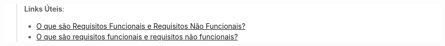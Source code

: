



> **Links Úteis**:
> - [O que são Requisitos Funcionais e Requisitos Não Funcionais?](https://codificar.com.br/requisitos-funcionais-nao-funcionais/)
> - [O que são requisitos funcionais e requisitos não funcionais?](https://analisederequisitos.com.br/requisitos-funcionais-e-requisitos-nao-funcionais-o-que-sao/)
